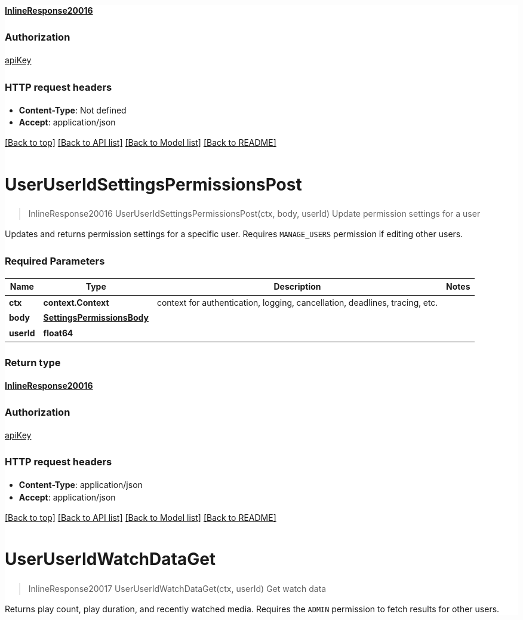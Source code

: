 [**InlineResponse20016**](inline_response_200_16.md)

### Authorization

[apiKey](../README.md#apiKey)

### HTTP request headers

 - **Content-Type**: Not defined
 - **Accept**: application/json

[[Back to top]](#) [[Back to API list]](../README.md#documentation-for-api-endpoints) [[Back to Model list]](../README.md#documentation-for-models) [[Back to README]](../README.md)

# **UserUserIdSettingsPermissionsPost**
> InlineResponse20016 UserUserIdSettingsPermissionsPost(ctx, body, userId)
Update permission settings for a user

Updates and returns permission settings for a specific user. Requires `MANAGE_USERS` permission if editing other users.

### Required Parameters

Name | Type | Description  | Notes
------------- | ------------- | ------------- | -------------
 **ctx** | **context.Context** | context for authentication, logging, cancellation, deadlines, tracing, etc.
  **body** | [**SettingsPermissionsBody**](SettingsPermissionsBody.md)|  | 
  **userId** | **float64**|  | 

### Return type

[**InlineResponse20016**](inline_response_200_16.md)

### Authorization

[apiKey](../README.md#apiKey)

### HTTP request headers

 - **Content-Type**: application/json
 - **Accept**: application/json

[[Back to top]](#) [[Back to API list]](../README.md#documentation-for-api-endpoints) [[Back to Model list]](../README.md#documentation-for-models) [[Back to README]](../README.md)

# **UserUserIdWatchDataGet**
> InlineResponse20017 UserUserIdWatchDataGet(ctx, userId)
Get watch data

Returns play count, play duration, and recently watched media.  Requires the `ADMIN` permission to fetch results for other users. 
